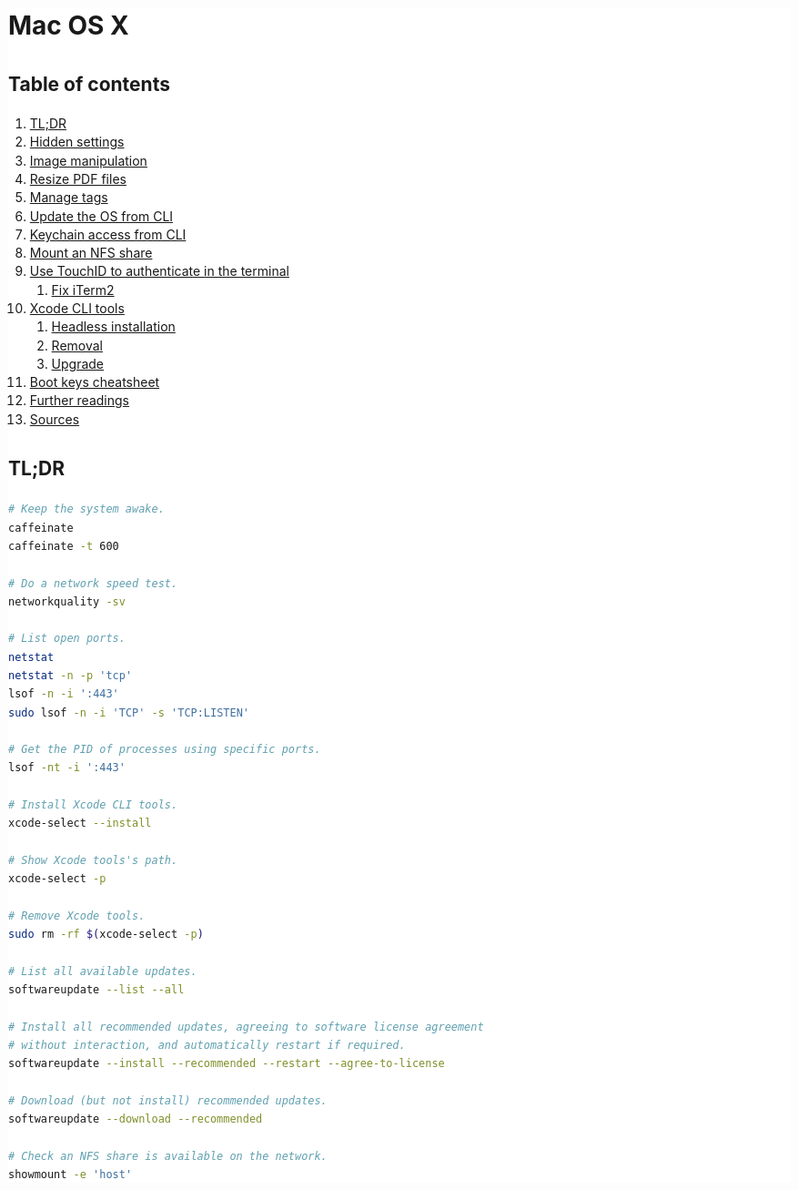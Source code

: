 # Mac OS X

## Table of contents 

1. [TL;DR](#tldr)
1. [Hidden settings](#hidden-settings)
1. [Image manipulation](#image-manipulation)
1. [Resize PDF files](#resize-pdf-files)
1. [Manage tags](#manage-tags)
1. [Update the OS from CLI](#update-the-os-from-cli)
1. [Keychain access from CLI](#keychain-access-from-cli)
1. [Mount an NFS share](#mount-an-nfs-share)
1. [Use TouchID to authenticate in the terminal](#use-touchid-to-authenticate-in-the-terminal)
   1. [Fix iTerm2](#fix-iterm2)
1. [Xcode CLI tools](#xcode-cli-tools)
    1. [Headless installation](#headless-installation)
    1. [Removal](#removal)
    1. [Upgrade](#upgrade)
1. [Boot keys cheatsheet](#boot-keys-cheatsheet)
1. [Further readings](#further-readings)
1. [Sources](#sources)

## TL;DR

```sh
# Keep the system awake.
caffeinate
caffeinate -t 600

# Do a network speed test.
networkquality -sv

# List open ports.
netstat
netstat -n -p 'tcp'
lsof -n -i ':443'
sudo lsof -n -i 'TCP' -s 'TCP:LISTEN'

# Get the PID of processes using specific ports.
lsof -nt -i ':443'

# Install Xcode CLI tools.
xcode-select --install

# Show Xcode tools's path.
xcode-select -p

# Remove Xcode tools.
sudo rm -rf $(xcode-select -p)

# List all available updates.
softwareupdate --list --all

# Install all recommended updates, agreeing to software license agreement
# without interaction, and automatically restart if required.
softwareupdate --install --recommended --restart --agree-to-license

# Download (but not install) recommended updates.
softwareupdate --download --recommended

# Check an NFS share is available on the network.
showmount -e 'host'
```
